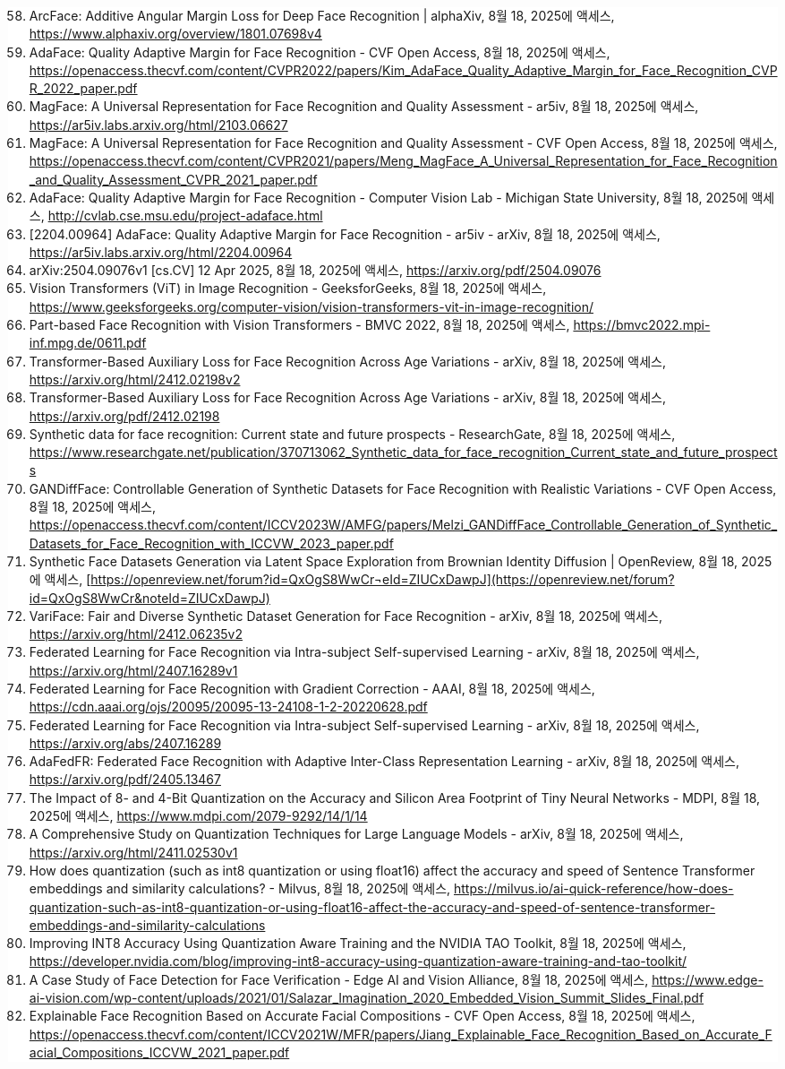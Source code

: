 58. ArcFace: Additive Angular Margin Loss for Deep Face Recognition | alphaXiv, 8월 18, 2025에 액세스, https://www.alphaxiv.org/overview/1801.07698v4
59. AdaFace: Quality Adaptive Margin for Face Recognition - CVF Open Access, 8월 18, 2025에 액세스, https://openaccess.thecvf.com/content/CVPR2022/papers/Kim_AdaFace_Quality_Adaptive_Margin_for_Face_Recognition_CVPR_2022_paper.pdf
60. MagFace: A Universal Representation for Face Recognition and Quality Assessment - ar5iv, 8월 18, 2025에 액세스, https://ar5iv.labs.arxiv.org/html/2103.06627
61. MagFace: A Universal Representation for Face Recognition and Quality Assessment - CVF Open Access, 8월 18, 2025에 액세스, https://openaccess.thecvf.com/content/CVPR2021/papers/Meng_MagFace_A_Universal_Representation_for_Face_Recognition_and_Quality_Assessment_CVPR_2021_paper.pdf
62. AdaFace: Quality Adaptive Margin for Face Recognition - Computer Vision Lab - Michigan State University, 8월 18, 2025에 액세스, http://cvlab.cse.msu.edu/project-adaface.html
63. [2204.00964] AdaFace: Quality Adaptive Margin for Face Recognition - ar5iv - arXiv, 8월 18, 2025에 액세스, https://ar5iv.labs.arxiv.org/html/2204.00964
64. arXiv:2504.09076v1 [cs.CV] 12 Apr 2025, 8월 18, 2025에 액세스, https://arxiv.org/pdf/2504.09076
65. Vision Transformers (ViT) in Image Recognition - GeeksforGeeks, 8월 18, 2025에 액세스, https://www.geeksforgeeks.org/computer-vision/vision-transformers-vit-in-image-recognition/
66. Part-based Face Recognition with Vision Transformers - BMVC 2022, 8월 18, 2025에 액세스, https://bmvc2022.mpi-inf.mpg.de/0611.pdf
67. Transformer-Based Auxiliary Loss for Face Recognition Across Age Variations - arXiv, 8월 18, 2025에 액세스, https://arxiv.org/html/2412.02198v2
68. Transformer-Based Auxiliary Loss for Face Recognition Across Age Variations - arXiv, 8월 18, 2025에 액세스, https://arxiv.org/pdf/2412.02198
69. Synthetic data for face recognition: Current state and future prospects - ResearchGate, 8월 18, 2025에 액세스, https://www.researchgate.net/publication/370713062_Synthetic_data_for_face_recognition_Current_state_and_future_prospects
70. GANDiffFace: Controllable Generation of Synthetic Datasets for Face Recognition with Realistic Variations - CVF Open Access, 8월 18, 2025에 액세스, https://openaccess.thecvf.com/content/ICCV2023W/AMFG/papers/Melzi_GANDiffFace_Controllable_Generation_of_Synthetic_Datasets_for_Face_Recognition_with_ICCVW_2023_paper.pdf
71. Synthetic Face Datasets Generation via Latent Space Exploration from Brownian Identity Diffusion | OpenReview, 8월 18, 2025에 액세스, [https://openreview.net/forum?id=QxOgS8WwCr¬eId=ZIUCxDawpJ](https://openreview.net/forum?id=QxOgS8WwCr&noteId=ZIUCxDawpJ)
72. VariFace: Fair and Diverse Synthetic Dataset Generation for Face Recognition - arXiv, 8월 18, 2025에 액세스, https://arxiv.org/html/2412.06235v2
73. Federated Learning for Face Recognition via Intra-subject Self-supervised Learning - arXiv, 8월 18, 2025에 액세스, https://arxiv.org/html/2407.16289v1
74. Federated Learning for Face Recognition with Gradient Correction - AAAI, 8월 18, 2025에 액세스, https://cdn.aaai.org/ojs/20095/20095-13-24108-1-2-20220628.pdf
75. Federated Learning for Face Recognition via Intra-subject Self-supervised Learning - arXiv, 8월 18, 2025에 액세스, https://arxiv.org/abs/2407.16289
76. AdaFedFR: Federated Face Recognition with Adaptive Inter-Class Representation Learning - arXiv, 8월 18, 2025에 액세스, https://arxiv.org/pdf/2405.13467
77. The Impact of 8- and 4-Bit Quantization on the Accuracy and Silicon Area Footprint of Tiny Neural Networks - MDPI, 8월 18, 2025에 액세스, https://www.mdpi.com/2079-9292/14/1/14
78. A Comprehensive Study on Quantization Techniques for Large Language Models - arXiv, 8월 18, 2025에 액세스, https://arxiv.org/html/2411.02530v1
79. How does quantization (such as int8 quantization or using float16) affect the accuracy and speed of Sentence Transformer embeddings and similarity calculations? - Milvus, 8월 18, 2025에 액세스, https://milvus.io/ai-quick-reference/how-does-quantization-such-as-int8-quantization-or-using-float16-affect-the-accuracy-and-speed-of-sentence-transformer-embeddings-and-similarity-calculations
80. Improving INT8 Accuracy Using Quantization Aware Training and the NVIDIA TAO Toolkit, 8월 18, 2025에 액세스, https://developer.nvidia.com/blog/improving-int8-accuracy-using-quantization-aware-training-and-tao-toolkit/
81. A Case Study of Face Detection for Face Verification - Edge AI and Vision Alliance, 8월 18, 2025에 액세스, https://www.edge-ai-vision.com/wp-content/uploads/2021/01/Salazar_Imagination_2020_Embedded_Vision_Summit_Slides_Final.pdf
82. Explainable Face Recognition Based on Accurate Facial Compositions - CVF Open Access, 8월 18, 2025에 액세스, https://openaccess.thecvf.com/content/ICCV2021W/MFR/papers/Jiang_Explainable_Face_Recognition_Based_on_Accurate_Facial_Compositions_ICCVW_2021_paper.pdf